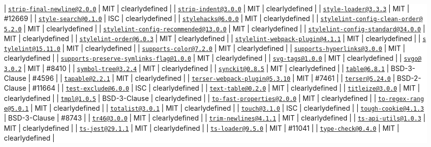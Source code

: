 | [`strip-final-newline@2.0.0`](https://github.com/sindresorhus/strip-final-newline.git) | MIT | clearlydefined |
| [`strip-indent@3.0.0`](https://github.com/sindresorhus/strip-indent.git) | MIT | clearlydefined |
| [`style-loader@3.3.3`](https://github.com/webpack-contrib/style-loader.git) | MIT | #12669 |
| [`style-search@0.1.0`](git+https://github.com/davidtheclark/style-search.git) | ISC | clearlydefined |
| [`stylehacks@6.0.0`](https://github.com/cssnano/cssnano.git) | MIT | clearlydefined |
| [`stylelint-config-clean-order@5.2.0`](https://github.com/kutsan/stylelint-config-clean-order.git) | MIT | clearlydefined |
| [`stylelint-config-recommended@13.0.0`](https://github.com/stylelint/stylelint-config-recommended.git) | MIT | clearlydefined |
| [`stylelint-config-standard@34.0.0`](https://github.com/stylelint/stylelint-config-standard.git) | MIT | clearlydefined |
| [`stylelint-order@6.0.3`](https://github.com/hudochenkov/stylelint-order.git) | MIT | clearlydefined |
| [`stylelint-webpack-plugin@4.1.1`](https://github.com/webpack-contrib/stylelint-webpack-plugin.git) | MIT | clearlydefined |
| [`stylelint@15.11.0`](https://github.com/stylelint/stylelint.git) | MIT | clearlydefined |
| [`supports-color@7.2.0`](https://github.com/chalk/supports-color.git) | MIT | clearlydefined |
| [`supports-hyperlinks@3.0.0`](https://github.com/jamestalmage/supports-hyperlinks.git) | MIT | clearlydefined |
| [`supports-preserve-symlinks-flag@1.0.0`](git+https://github.com/inspect-js/node-supports-preserve-symlinks-flag.git) | MIT | clearlydefined |
| [`svg-tags@1.0.0`](git://github.com/element-io/svg-tags.git) | MIT | clearlydefined |
| [`svgo@3.0.2`](git://github.com/svg/svgo.git) | MIT | #8410 |
| [`symbol-tree@3.2.4`](https://github.com/jsdom/js-symbol-tree.git) | MIT | clearlydefined |
| [`synckit@0.8.5`](git+https://github.com/un-ts/synckit.git) | MIT | clearlydefined |
| [`table@6.8.1`](https://github.com/gajus/table) | BSD-3-Clause | #4596 |
| [`tapable@2.2.1`](http://github.com/webpack/tapable.git) | MIT | clearlydefined |
| [`terser-webpack-plugin@5.3.10`](https://github.com/webpack-contrib/terser-webpack-plugin.git) | MIT | #7461 |
| [`terser@5.24.0`](https://github.com/terser/terser) | BSD-2-Clause | #11664 |
| [`test-exclude@6.0.0`](git+https://github.com/istanbuljs/test-exclude.git) | ISC | clearlydefined |
| [`text-table@0.2.0`](git://github.com/substack/text-table.git) | MIT | clearlydefined |
| [`titleize@3.0.0`](https://github.com/sindresorhus/titleize.git) | MIT | clearlydefined |
| [`tmpl@1.0.5`](https://github.com/daaku/nodejs-tmpl) | BSD-3-Clause | clearlydefined |
| [`to-fast-properties@2.0.0`](https://github.com/sindresorhus/to-fast-properties.git) | MIT | clearlydefined |
| [`to-regex-range@5.0.1`](https://github.com/micromatch/to-regex-range.git) | MIT | clearlydefined |
| [`totalist@3.0.1`](https://github.com/lukeed/totalist.git) | MIT | clearlydefined |
| [`touch@3.1.0`](git://github.com/isaacs/node-touch.git) | ISC | clearlydefined |
| [`tough-cookie@4.1.3`](git://github.com/salesforce/tough-cookie.git) | BSD-3-Clause | #8743 |
| [`tr46@3.0.0`](https://github.com/jsdom/tr46) | MIT | clearlydefined |
| [`trim-newlines@4.1.1`](https://github.com/sindresorhus/trim-newlines.git) | MIT | clearlydefined |
| [`ts-api-utils@1.0.3`](https://github.com/JoshuaKGoldberg/ts-api-utils) | MIT | clearlydefined |
| [`ts-jest@29.1.1`](git+https://github.com/kulshekhar/ts-jest.git) | MIT | clearlydefined |
| [`ts-loader@9.5.0`](https://github.com/TypeStrong/ts-loader.git) | MIT | #11041 |
| [`type-check@0.4.0`](git://github.com/gkz/type-check.git) | MIT | clearlydefined |